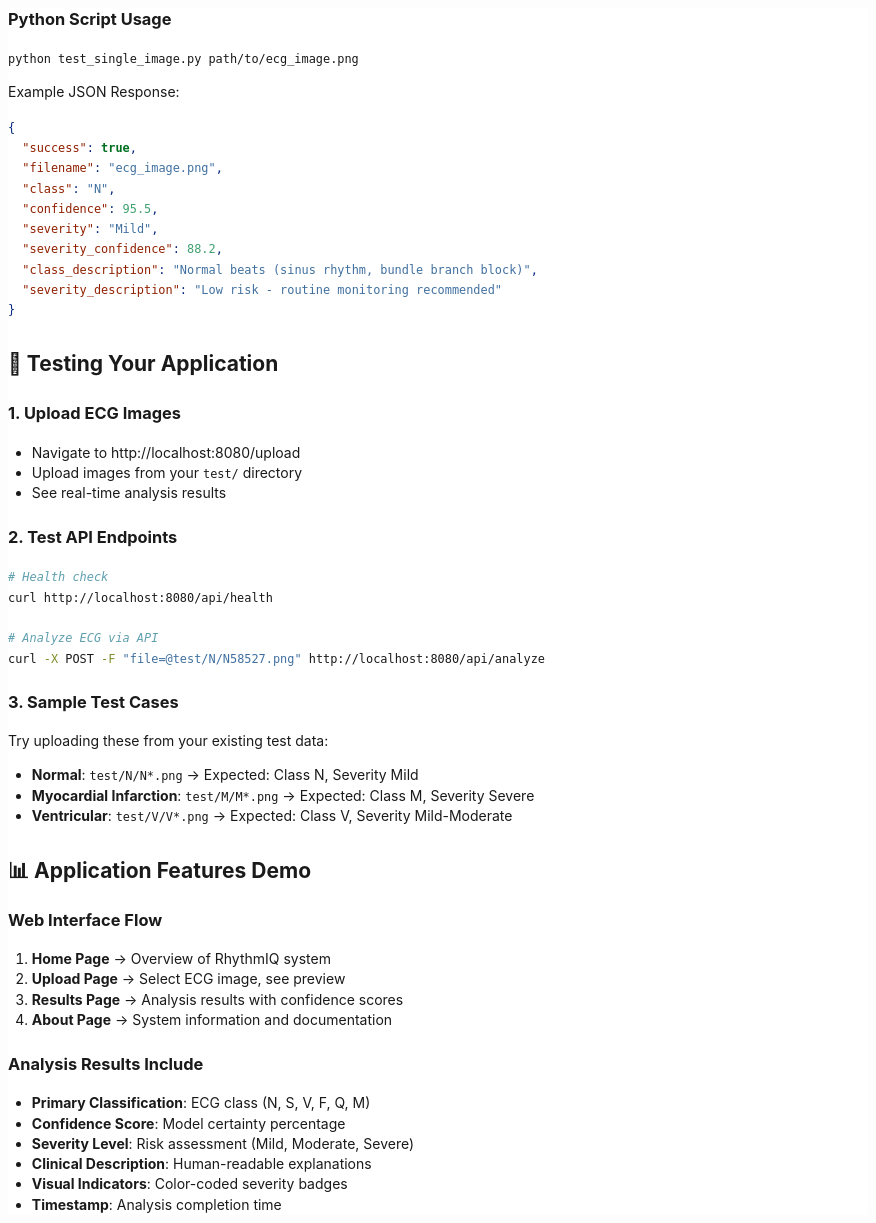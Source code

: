 ### Python Script Usage
```bash
python test_single_image.py path/to/ecg_image.png
```

Example JSON Response:
```json
{
  "success": true,
  "filename": "ecg_image.png",
  "class": "N",
  "confidence": 95.5,
  "severity": "Mild",
  "severity_confidence": 88.2,
  "class_description": "Normal beats (sinus rhythm, bundle branch block)",
  "severity_description": "Low risk - routine monitoring recommended"
}
```

## 🧪 Testing Your Application

### 1. Upload ECG Images
- Navigate to http://localhost:8080/upload
- Upload images from your `test/` directory
- See real-time analysis results

### 2. Test API Endpoints
```bash
# Health check
curl http://localhost:8080/api/health

# Analyze ECG via API
curl -X POST -F "file=@test/N/N58527.png" http://localhost:8080/api/analyze
```

### 3. Sample Test Cases
Try uploading these from your existing test data:
- **Normal**: `test/N/N*.png` → Expected: Class N, Severity Mild
- **Myocardial Infarction**: `test/M/M*.png` → Expected: Class M, Severity Severe
- **Ventricular**: `test/V/V*.png` → Expected: Class V, Severity Mild-Moderate

## 📊 Application Features Demo

### Web Interface Flow
1. **Home Page** → Overview of RhythmIQ system
2. **Upload Page** → Select ECG image, see preview
3. **Results Page** → Analysis results with confidence scores
4. **About Page** → System information and documentation

### Analysis Results Include
- **Primary Classification**: ECG class (N, S, V, F, Q, M)
- **Confidence Score**: Model certainty percentage
- **Severity Level**: Risk assessment (Mild, Moderate, Severe)
- **Clinical Description**: Human-readable explanations
- **Visual Indicators**: Color-coded severity badges
- **Timestamp**: Analysis completion time
